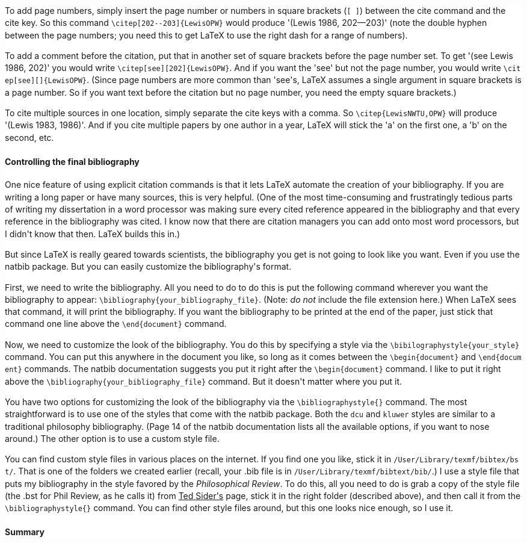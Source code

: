 To add page numbers, simply insert the page number or numbers in square brackets (`[ ]`) between the cite command and the cite key. So this command `\citep[202--203]{LewisOPW}` would produce '(Lewis 1986, 202—203)' (note the double hyphen between the page numbers; you need this to get LaTeX to use the right dash for a range of numbers).

To add a comment before the citation, put that in another set of square brackets before the page number set. To get '(see Lewis 1986, 202)' you would write `\citep[see][202]{LewisOPW}`. And if you want the 'see' but not the page number, you would write `\citep[see][]{LewisOPW}`. (Since page numbers are more common than 'see's, LaTeX assumes a single argument in square brackets is a page number. So if you want text before the citation but no page number, you need the empty square brackets.)

To cite multiple sources in one location, simply separate the cite keys with a comma. So `\citep{LewisNWTU,OPW}` will produce '(Lewis 1983, 1986)'. And if you cite multiple papers by one author in a year, LaTeX will stick the 'a' on the first one, a 'b' on the second, etc.

#### Controlling the final bibliography

One nice feature of using explicit citation commands is that it lets LaTeX automate the creation of your bibliography. If you are writing a long paper or have many sources, this is very helpful. (One of the most time-consuming and frustratingly tedious parts of writing my dissertation in a word processor was making sure every cited reference appeared in the bibliography and that every reference in the bibliography was cited. I know now that there are citation managers you can add onto most word processors, but I didn't know that then. LaTeX builds this in.)

But since LaTeX is really geared towards scientists, the bibliography you get is not going to look like you want. Even if you use the natbib package. But you can easily customize the bibliography's format.

First, we need to write the bibliography. All you need to do to do this is put the following command wherever you want the bibliography to appear: `\bibliography{your_bibliography_file}`. (Note: *do not* include the file extension here.) When LaTeX sees that command, it will print the bibliography. If you want the bibliography to be printed at the end of the paper, just stick that command one line above the `\end{document}` command. 

Now, we need to customize the look of the bibliography. You do this by specifying a style via the `\bibilographystyle{your_style}` command. You can put this anywhere in the document you like, so long as it comes between the `\begin{document}` and `\end{document}` commands. The natbib documentation suggests you put it right after the `\begin{document}` command. I like to put it right above the `\bibliography{your_bibliography_file}` command. But it doesn't matter where you put it.

You have two options for customizing the look of the bibliography via the `\bibliographystyle{}` command. The most straightforward is to use one of the styles that come with the natbib package. Both the `dcu` and `kluwer` styles are similar to a traditional philosophy bibliography. (Page 14 of the natbib documentation lists all the available options, if you want to nose around.) The other option is to use a custom style file.

You can find custom style files in various places on the internet. If you find one you like, stick it in `/User/Library/texmf/bibtex/bst/`. That is one of the folders we created earlier (recall, your .bib file is in `/User/Library/texmf/bibtext/bib/`.) I use a style file that puts my bibliography in the style favored by the *Philosophical Review*. To do this, all you need to do is grab a copy of the style file (the .bst for Phil Review, as he calls it) from [Ted Sider's](http://tedsider.org/) page, stick it in the right folder (described above), and then call it from the `\bibliographystyle{}` command. You can find other style files around, but this one looks nice enough, so I use it.

#### Summary
